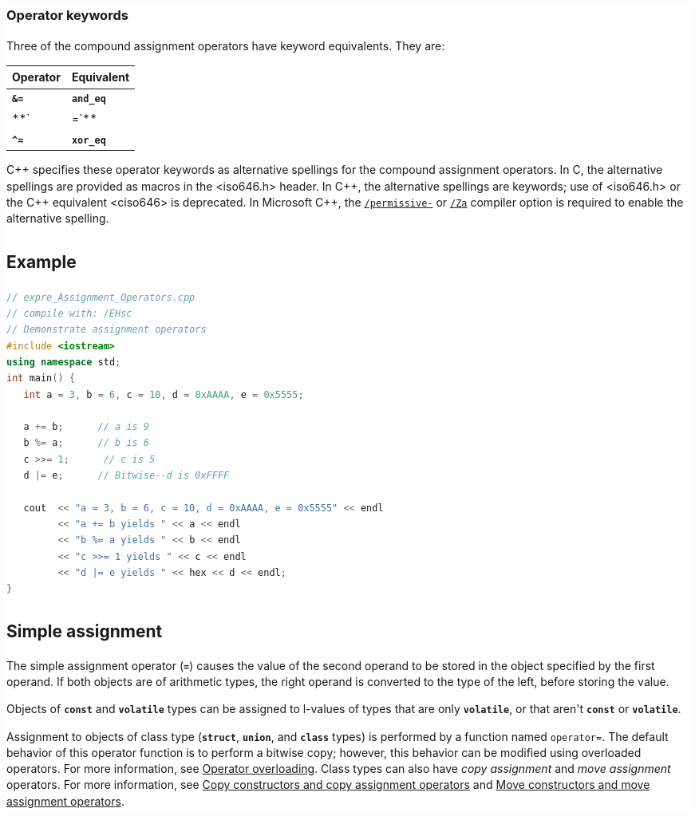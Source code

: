 ### Operator keywords

Three of the compound assignment operators have keyword equivalents. They are:

| Operator | Equivalent |
|--|--|
| **`&=`** | **`and_eq`** |
| **`|=`** | **`or_eq`** |
| **`^=`** | **`xor_eq`** |

C++ specifies these operator keywords as alternative spellings for the compound assignment operators. In C, the alternative spellings are provided as macros in the \<iso646.h> header. In C++, the alternative spellings are keywords; use of \<iso646.h> or the C++ equivalent \<ciso646> is deprecated. In Microsoft C++, the [`/permissive-`](../build/reference/permissive-standards-conformance.md) or [`/Za`](../build/reference/za-ze-disable-language-extensions.md) compiler option is required to enable the alternative spelling.

## Example

```cpp
// expre_Assignment_Operators.cpp
// compile with: /EHsc
// Demonstrate assignment operators
#include <iostream>
using namespace std;
int main() {
   int a = 3, b = 6, c = 10, d = 0xAAAA, e = 0x5555;

   a += b;      // a is 9
   b %= a;      // b is 6
   c >>= 1;      // c is 5
   d |= e;      // Bitwise--d is 0xFFFF

   cout  << "a = 3, b = 6, c = 10, d = 0xAAAA, e = 0x5555" << endl
         << "a += b yields " << a << endl
         << "b %= a yields " << b << endl
         << "c >>= 1 yields " << c << endl
         << "d |= e yields " << hex << d << endl;
}
```

## Simple assignment

The simple assignment operator (**`=`**) causes the value of the second operand to be stored in the object specified by the first operand. If both objects are of arithmetic types, the right operand is converted to the type of the left, before storing the value.

Objects of **`const`** and **`volatile`** types can be assigned to l-values of types that are only **`volatile`**, or that aren't **`const`** or **`volatile`**.

Assignment to objects of class type (**`struct`**, **`union`**, and **`class`** types) is performed by a function named `operator=`. The default behavior of this operator function is to perform a bitwise copy; however, this behavior can be modified using overloaded operators. For more information, see [Operator overloading](../cpp/operator-overloading.md). Class types can also have *copy assignment* and *move assignment* operators. For more information, see [Copy constructors and copy assignment operators](copy-constructors-and-copy-assignment-operators-cpp.md) and [Move constructors and move assignment operators](move-constructors-and-move-assignment-operators-cpp.md).
